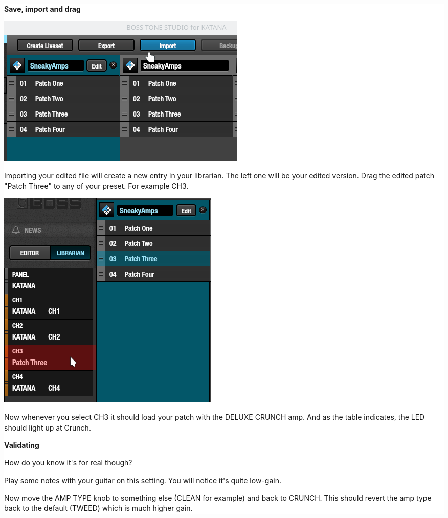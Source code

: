 **Save, import and drag**

![Import liveset](img/import-ls.png)

Importing your edited file will create a new entry in your librarian. The left one will be your edited version. Drag the edited patch "Patch Three" to any of your preset. For example CH3.

![Drag to CH3](img/drag-ch3.png)

Now whenever you select CH3 it should load your patch with the DELUXE CRUNCH amp.
And as the table indicates, the LED should light up at Crunch.

**Validating**

How do you know it's for real though?

Play some notes with your guitar on this setting. You will notice it's quite low-gain.

Now move the AMP TYPE knob to something else (CLEAN for example) and back to CRUNCH. This should revert the amp type back to the default (TWEED) which is much higher gain.
